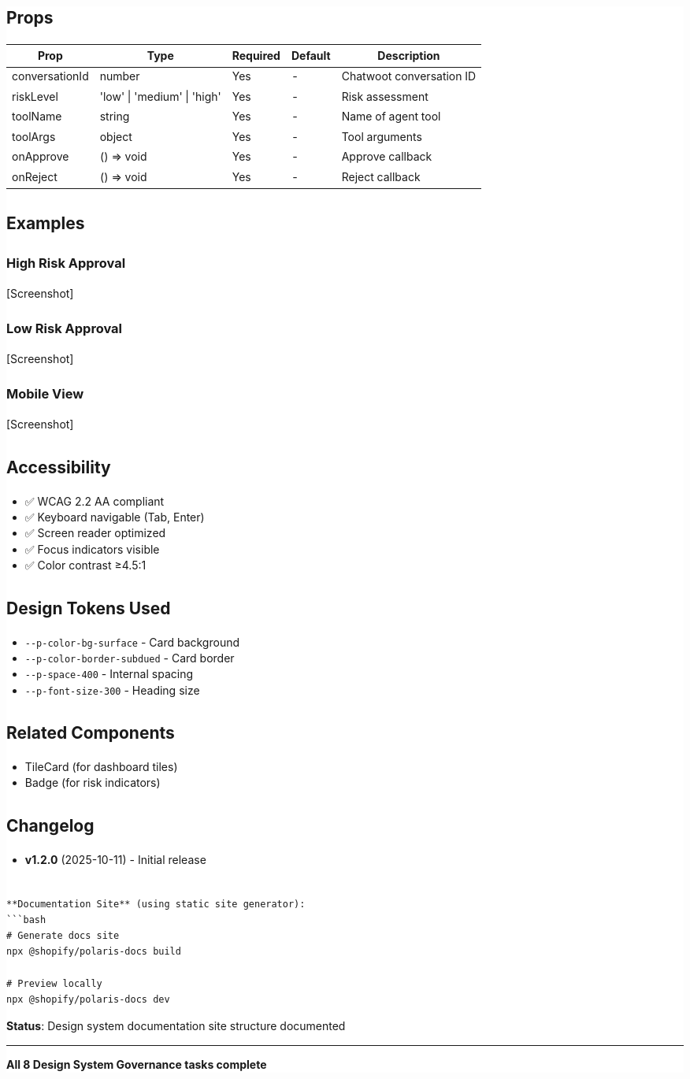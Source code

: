 ## Props
| Prop | Type | Required | Default | Description |
|------|------|----------|---------|-------------|
| conversationId | number | Yes | - | Chatwoot conversation ID |
| riskLevel | 'low' \| 'medium' \| 'high' | Yes | - | Risk assessment |
| toolName | string | Yes | - | Name of agent tool |
| toolArgs | object | Yes | - | Tool arguments |
| onApprove | () => void | Yes | - | Approve callback |
| onReject | () => void | Yes | - | Reject callback |

## Examples
### High Risk Approval
[Screenshot]

### Low Risk Approval
[Screenshot]

### Mobile View
[Screenshot]

## Accessibility
- ✅ WCAG 2.2 AA compliant
- ✅ Keyboard navigable (Tab, Enter)
- ✅ Screen reader optimized
- ✅ Focus indicators visible
- ✅ Color contrast ≥4.5:1

## Design Tokens Used
- `--p-color-bg-surface` - Card background
- `--p-color-border-subdued` - Card border
- `--p-space-400` - Internal spacing
- `--p-font-size-300` - Heading size

## Related Components
- TileCard (for dashboard tiles)
- Badge (for risk indicators)

## Changelog
- **v1.2.0** (2025-10-11) - Initial release
```

**Documentation Site** (using static site generator):
```bash
# Generate docs site
npx @shopify/polaris-docs build

# Preview locally
npx @shopify/polaris-docs dev
```

**Status**: Design system documentation site structure documented

---

**All 8 Design System Governance tasks complete**

